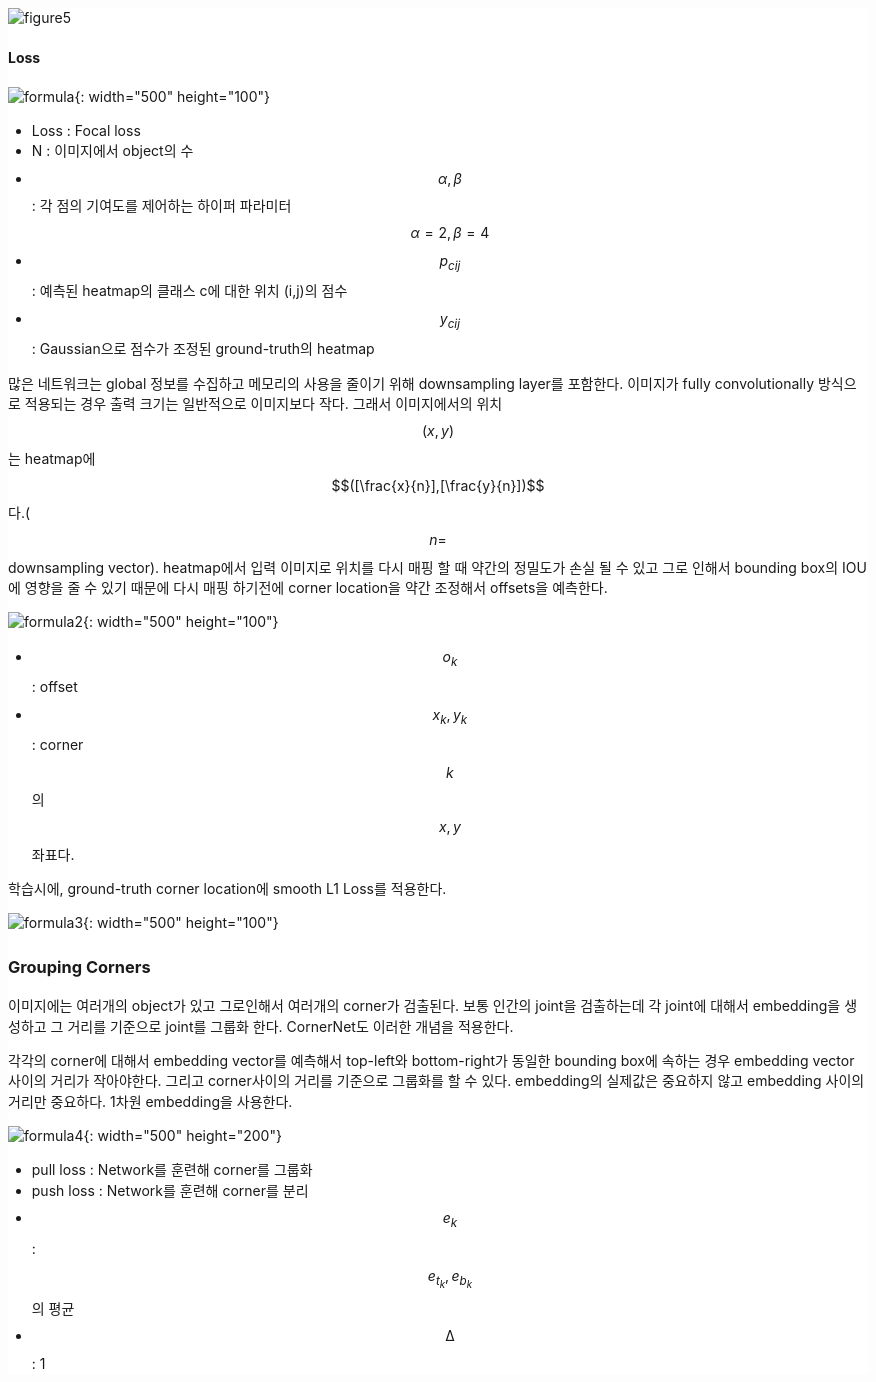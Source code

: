 

![figure5](/assets/img/post_img/cornernet/figure5.PNG)



#### Loss



![formula](/assets/img/post_img/cornernet/formula.PNG){: width="500" height="100"}



- Loss : Focal loss
- N : 이미지에서 object의 수
- $$\alpha, \beta$$ : 각 점의 기여도를 제어하는 하이퍼 파라미터 $$\alpha = 2, \beta = 4$$
- $$p_{cij}$$ : 예측된 heatmap의 클래스 c에 대한 위치 (i,j)의 점수
- $$y_{cij}$$ : Gaussian으로 점수가 조정된 ground-truth의 heatmap


많은 네트워크는 global 정보를 수집하고 메모리의 사용을 줄이기 위해 downsampling layer를 포함한다.
이미지가 fully convolutionally 방식으로 적용되는 경우 출력 크기는 일반적으로 이미지보다 작다. 그래서 이미지에서의 위치 $$(x,y)$$는 heatmap에 $$([\frac{x}{n}],[\frac{y}{n}])$$ 다.($$n =$$ downsampling vector). heatmap에서 입력 이미지로 위치를 다시 매핑 할 때 약간의 정밀도가 손실 될 수 있고 그로 인해서 bounding box의 IOU에 영향을 줄 수 있기 때문에 다시 매핑 하기전에 corner location을 약간 조정해서 offsets을 예측한다.



![formula2](/assets/img/post_img/cornernet/formula2.PNG){: width="500" height="100"}



- $$o_k$$ : offset
- $$x_k , y_k$$ : corner $$k$$ 의 $$x,y$$ 좌표다.


학습시에, ground-truth corner location에 smooth L1 Loss를 적용한다.



![formula3](/assets/img/post_img/cornernet/formula3.PNG){: width="500" height="100"}



### Grouping Corners
이미지에는 여러개의 object가 있고 그로인해서 여러개의 corner가 검출된다. 보통 인간의 joint을 검출하는데 각 joint에 대해서 embedding을 생성하고 그 거리를 기준으로 joint를 그룹화 한다. CornerNet도 이러한 개념을 적용한다.

각각의 corner에 대해서 embedding vector를 예측해서 top-left와 bottom-right가 동일한 bounding box에 속하는 경우 embedding vector 사이의 거리가 작아야한다. 그리고 corner사이의 거리를 기준으로 그룹화를 할 수 있다. embedding의 실제값은 중요하지 않고 embedding 사이의 거리만 중요하다. 1차원 embedding을 사용한다.



![formula4](/assets/img/post_img/cornernet/formula4.PNG){: width="500" height="200"}



- pull loss : Network를 훈련해 corner를 그룹화
- push loss : Network를 훈련해 corner를 분리
- $$e_k$$ : $$e_{t_k}, e_{b_k}$$의 평균
- $$∆$$ : 1
